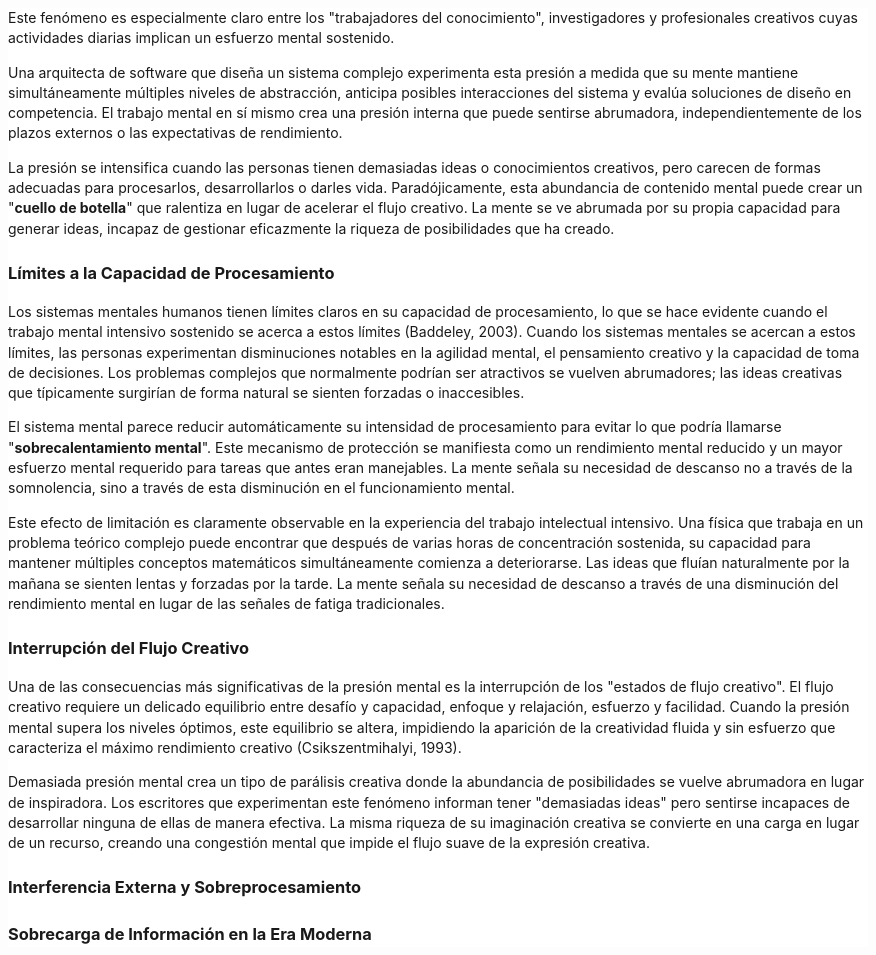 Este fenómeno es especialmente claro entre los "trabajadores del conocimiento", investigadores y profesionales creativos cuyas actividades diarias implican un esfuerzo mental sostenido.

Una arquitecta de software que diseña un sistema complejo experimenta esta presión a medida que su mente mantiene simultáneamente múltiples niveles de abstracción, anticipa posibles interacciones del sistema y evalúa soluciones de diseño en competencia. El trabajo mental en sí mismo crea una presión interna que puede sentirse abrumadora, independientemente de los plazos externos o las expectativas de rendimiento.

La presión se intensifica cuando las personas tienen demasiadas ideas o conocimientos creativos, pero carecen de formas adecuadas para procesarlos, desarrollarlos o darles vida. Paradójicamente, esta abundancia de contenido mental puede crear un "**cuello de botella**" que ralentiza en lugar de acelerar el flujo creativo. La mente se ve abrumada por su propia capacidad para generar ideas, incapaz de gestionar eficazmente la riqueza de posibilidades que ha creado.

### Límites a la Capacidad de Procesamiento

Los sistemas mentales humanos tienen límites claros en su capacidad de procesamiento, lo que se hace evidente cuando el trabajo mental intensivo sostenido se acerca a estos límites (Baddeley, 2003). Cuando los sistemas mentales se acercan a estos límites, las personas experimentan disminuciones notables en la agilidad mental, el pensamiento creativo y la capacidad de toma de decisiones. Los problemas complejos que normalmente podrían ser atractivos se vuelven abrumadores; las ideas creativas que típicamente surgirían de forma natural se sienten forzadas o inaccesibles.

El sistema mental parece reducir automáticamente su intensidad de procesamiento para evitar lo que podría llamarse "**sobrecalentamiento mental**". Este mecanismo de protección se manifiesta como un rendimiento mental reducido y un mayor esfuerzo mental requerido para tareas que antes eran manejables. La mente señala su necesidad de descanso no a través de la somnolencia, sino a través de esta disminución en el funcionamiento mental.

Este efecto de limitación es claramente observable en la experiencia del trabajo intelectual intensivo. Una física que trabaja en un problema teórico complejo puede encontrar que después de varias horas de concentración sostenida, su capacidad para mantener múltiples conceptos matemáticos simultáneamente comienza a deteriorarse. Las ideas que fluían naturalmente por la mañana se sienten lentas y forzadas por la tarde. La mente señala su necesidad de descanso a través de una disminución del rendimiento mental en lugar de las señales de fatiga tradicionales.

### Interrupción del Flujo Creativo

Una de las consecuencias más significativas de la presión mental es la interrupción de los "estados de flujo creativo". El flujo creativo requiere un delicado equilibrio entre desafío y capacidad, enfoque y relajación, esfuerzo y facilidad. Cuando la presión mental supera los niveles óptimos, este equilibrio se altera, impidiendo la aparición de la creatividad fluida y sin esfuerzo que caracteriza el máximo rendimiento creativo (Csikszentmihalyi, 1993).

Demasiada presión mental crea un tipo de parálisis creativa donde la abundancia de posibilidades se vuelve abrumadora en lugar de inspiradora. Los escritores que experimentan este fenómeno informan tener "demasiadas ideas" pero sentirse incapaces de desarrollar ninguna de ellas de manera efectiva. La misma riqueza de su imaginación creativa se convierte en una carga en lugar de un recurso, creando una congestión mental que impide el flujo suave de la expresión creativa.

### Interferencia Externa y Sobreprocesamiento

### Sobrecarga de Información en la Era Moderna

